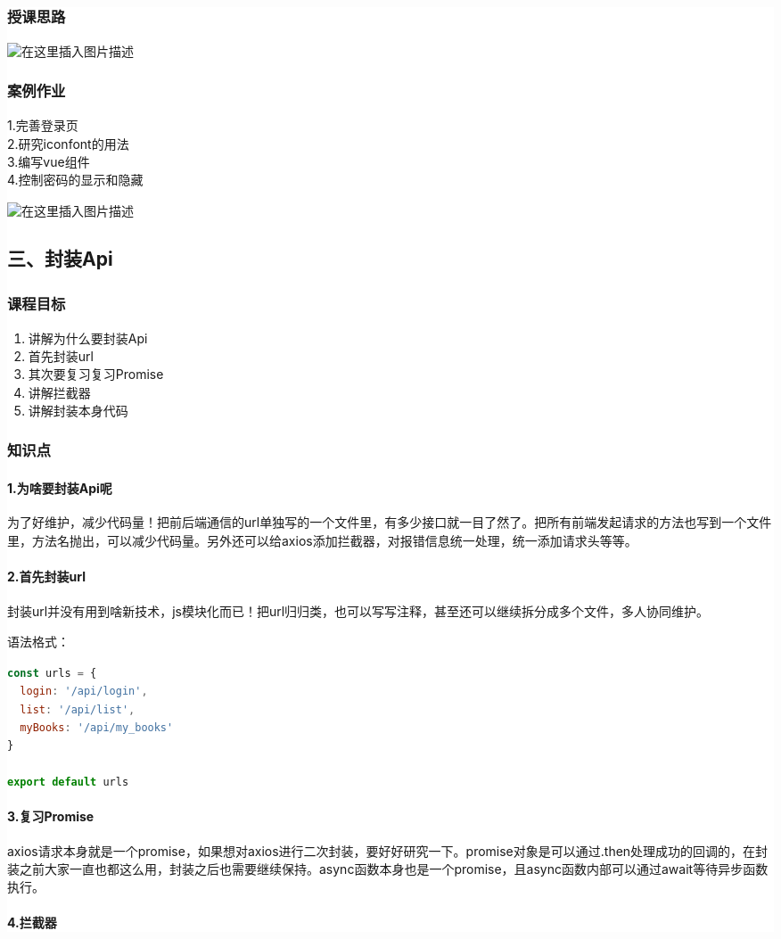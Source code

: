 ### 授课思路

![在这里插入图片描述](https://img-blog.csdnimg.cn/20200331120338518.png?x-oss-processimage/watermark,type_ZmFuZ3poZW5naGVpdGk,shadow_10,text_aHR0cHM6Ly9ibG9nLmNzZG4ubmV0L3h1dG9uZ2Jhbw,size_16,color_FFFFFF,t_70)

### 案例作业

1.完善登录页  
2.研究iconfont的用法  
3.编写vue组件  
4.控制密码的显示和隐藏

![在这里插入图片描述](https://img-blog.csdnimg.cn/20200331120400622.gif)

## 三、封装Api

### 课程目标

1. 讲解为什么要封装Api
2. 首先封装url
3. 其次要复习复习Promise
4. 讲解拦截器
5. 讲解封装本身代码

### 知识点

#### 1.为啥要封装Api呢

为了好维护，减少代码量！把前后端通信的url单独写的一个文件里，有多少接口就一目了然了。把所有前端发起请求的方法也写到一个文件里，方法名抛出，可以减少代码量。另外还可以给axios添加拦截器，对报错信息统一处理，统一添加请求头等等。

#### 2.首先封装url

封装url并没有用到啥新技术，js模块化而已！把url归归类，也可以写写注释，甚至还可以继续拆分成多个文件，多人协同维护。

语法格式：

```javascript
const urls = {
  login: '/api/login',
  list: '/api/list',
  myBooks: '/api/my_books'
}

export default urls
```

#### 3.复习Promise

axios请求本身就是一个promise，如果想对axios进行二次封装，要好好研究一下。promise对象是可以通过.then处理成功的回调的，在封装之前大家一直也都这么用，封装之后也需要继续保持。async函数本身也是一个promise，且async函数内部可以通过await等待异步函数执行。

#### 4.拦截器
